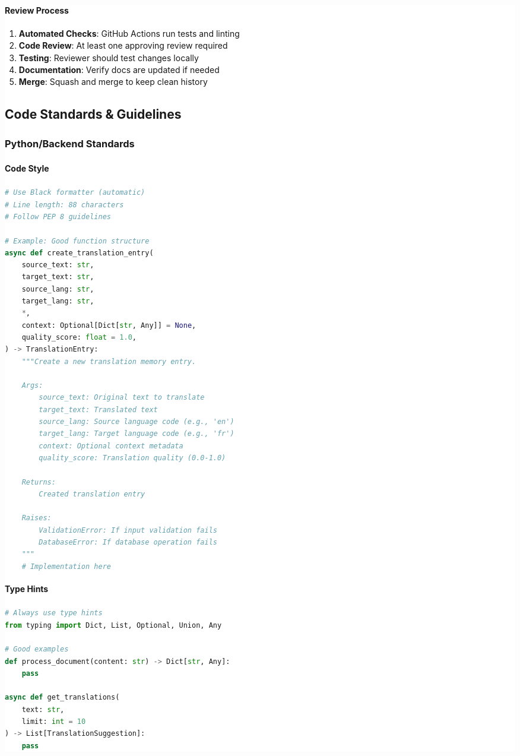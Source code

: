 #### Review Process

1. **Automated Checks**: GitHub Actions run tests and linting
2. **Code Review**: At least one approving review required
3. **Testing**: Reviewer should test changes locally
4. **Documentation**: Verify docs are updated if needed
5. **Merge**: Squash and merge to keep clean history

## Code Standards & Guidelines

### Python/Backend Standards

#### Code Style
```python
# Use Black formatter (automatic)
# Line length: 88 characters
# Follow PEP 8 guidelines

# Example: Good function structure
async def create_translation_entry(
    source_text: str,
    target_text: str,
    source_lang: str,
    target_lang: str,
    *,
    context: Optional[Dict[str, Any]] = None,
    quality_score: float = 1.0,
) -> TranslationEntry:
    """Create a new translation memory entry.

    Args:
        source_text: Original text to translate
        target_text: Translated text
        source_lang: Source language code (e.g., 'en')
        target_lang: Target language code (e.g., 'fr')
        context: Optional context metadata
        quality_score: Translation quality (0.0-1.0)

    Returns:
        Created translation entry

    Raises:
        ValidationError: If input validation fails
        DatabaseError: If database operation fails
    """
    # Implementation here
```

#### Type Hints
```python
# Always use type hints
from typing import Dict, List, Optional, Union, Any

# Good examples
def process_document(content: str) -> Dict[str, Any]:
    pass

async def get_translations(
    text: str,
    limit: int = 10
) -> List[TranslationSuggestion]:
    pass

```
